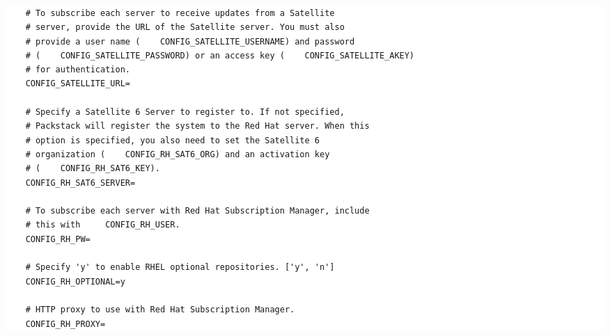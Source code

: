         # To subscribe each server to receive updates from a Satellite
        # server, provide the URL of the Satellite server. You must also
        # provide a user name (    CONFIG_SATELLITE_USERNAME) and password
        # (    CONFIG_SATELLITE_PASSWORD) or an access key (    CONFIG_SATELLITE_AKEY)
        # for authentication.
        CONFIG_SATELLITE_URL=

        # Specify a Satellite 6 Server to register to. If not specified,
        # Packstack will register the system to the Red Hat server. When this
        # option is specified, you also need to set the Satellite 6
        # organization (    CONFIG_RH_SAT6_ORG) and an activation key
        # (    CONFIG_RH_SAT6_KEY).
        CONFIG_RH_SAT6_SERVER=

        # To subscribe each server with Red Hat Subscription Manager, include
        # this with     CONFIG_RH_USER.
        CONFIG_RH_PW=

        # Specify 'y' to enable RHEL optional repositories. ['y', 'n']
        CONFIG_RH_OPTIONAL=y

        # HTTP proxy to use with Red Hat Subscription Manager.
        CONFIG_RH_PROXY=
